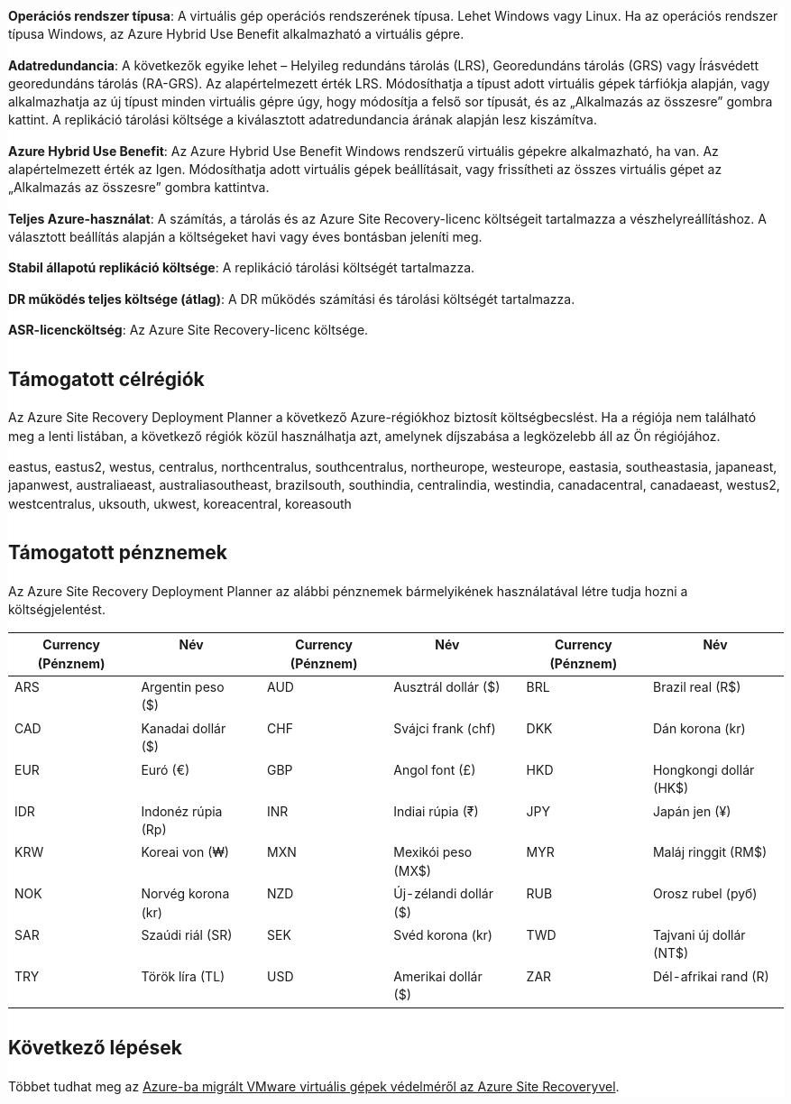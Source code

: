 **Operációs rendszer típusa**: A virtuális gép operációs rendszerének típusa. Lehet Windows vagy Linux. Ha az operációs rendszer típusa Windows, az Azure Hybrid Use Benefit alkalmazható a virtuális gépre. 

**Adatredundancia**: A következők egyike lehet – Helyileg redundáns tárolás (LRS), Georedundáns tárolás (GRS) vagy Írásvédett georedundáns tárolás (RA-GRS). Az alapértelmezett érték LRS. Módosíthatja a típust adott virtuális gépek tárfiókja alapján, vagy alkalmazhatja az új típust minden virtuális gépre úgy, hogy módosítja a felső sor típusát, és az „Alkalmazás az összesre” gombra kattint.  A replikáció tárolási költsége a kiválasztott adatredundancia árának alapján lesz kiszámítva. 

**Azure Hybrid Use Benefit**: Az Azure Hybrid Use Benefit Windows rendszerű virtuális gépekre alkalmazható, ha van.  Az alapértelmezett érték az Igen. Módosíthatja adott virtuális gépek beállításait, vagy frissítheti az összes virtuális gépet az „Alkalmazás az összesre” gombra kattintva.

**Teljes Azure-használat**: A számítás, a tárolás és az Azure Site Recovery-licenc költségeit tartalmazza a vészhelyreállításhoz. A választott beállítás alapján a költségeket havi vagy éves bontásban jeleníti meg.

**Stabil állapotú replikáció költsége**: A replikáció tárolási költségét tartalmazza.

**DR működés teljes költsége (átlag)**: A DR működés számítási és tárolási költségét tartalmazza.

**ASR-licencköltség**: Az Azure Site Recovery-licenc költsége.

## <a name="supported-target-regions"></a>Támogatott célrégiók
Az Azure Site Recovery Deployment Planner a következő Azure-régiókhoz biztosít költségbecslést. Ha a régiója nem található meg a lenti listában, a következő régiók közül használhatja azt, amelynek díjszabása a legközelebb áll az Ön régiójához.

eastus, eastus2, westus, centralus, northcentralus, southcentralus, northeurope, westeurope, eastasia, southeastasia, japaneast, japanwest, australiaeast, australiasoutheast, brazilsouth, southindia, centralindia, westindia, canadacentral, canadaeast, westus2, westcentralus, uksouth, ukwest, koreacentral, koreasouth 

## <a name="supported-currencies"></a>Támogatott pénznemek
Az Azure Site Recovery Deployment Planner az alábbi pénznemek bármelyikének használatával létre tudja hozni a költségjelentést.

|Currency (Pénznem)|Név||Currency (Pénznem)|Név||Currency (Pénznem)|Név|
|---|---|---|---|---|---|---|---|
|ARS|Argentin peso ($)||AUD|Ausztrál dollár ($)||BRL|Brazil real (R$)|
|CAD|Kanadai dollár ($)||CHF|Svájci frank (chf)||DKK|Dán korona (kr)|
|EUR|Euró (€)||GBP|Angol font (£)||HKD|Hongkongi dollár (HK$)|
|IDR|Indonéz rúpia (Rp)||INR|Indiai rúpia (₹)||JPY|Japán jen (¥)|
|KRW|Koreai von (₩)||MXN|Mexikói peso (MX$)||MYR|Maláj ringgit (RM$)|
|NOK|Norvég korona (kr)||NZD|Új-zélandi dollár ($)||RUB|Orosz rubel (руб)|
|SAR|Szaúdi riál (SR)||SEK|Svéd korona (kr)||TWD|Tajvani új dollár (NT$)|
|TRY|Török líra (TL)||USD| Amerikai dollár ($)||ZAR|Dél-afrikai rand (R)|

## <a name="next-steps"></a>Következő lépések
Többet tudhat meg az [Azure-ba migrált VMware virtuális gépek védelméről az Azure Site Recoveryvel](https://docs.microsoft.com/azure/site-recovery/tutorial-vmware-to-azure).